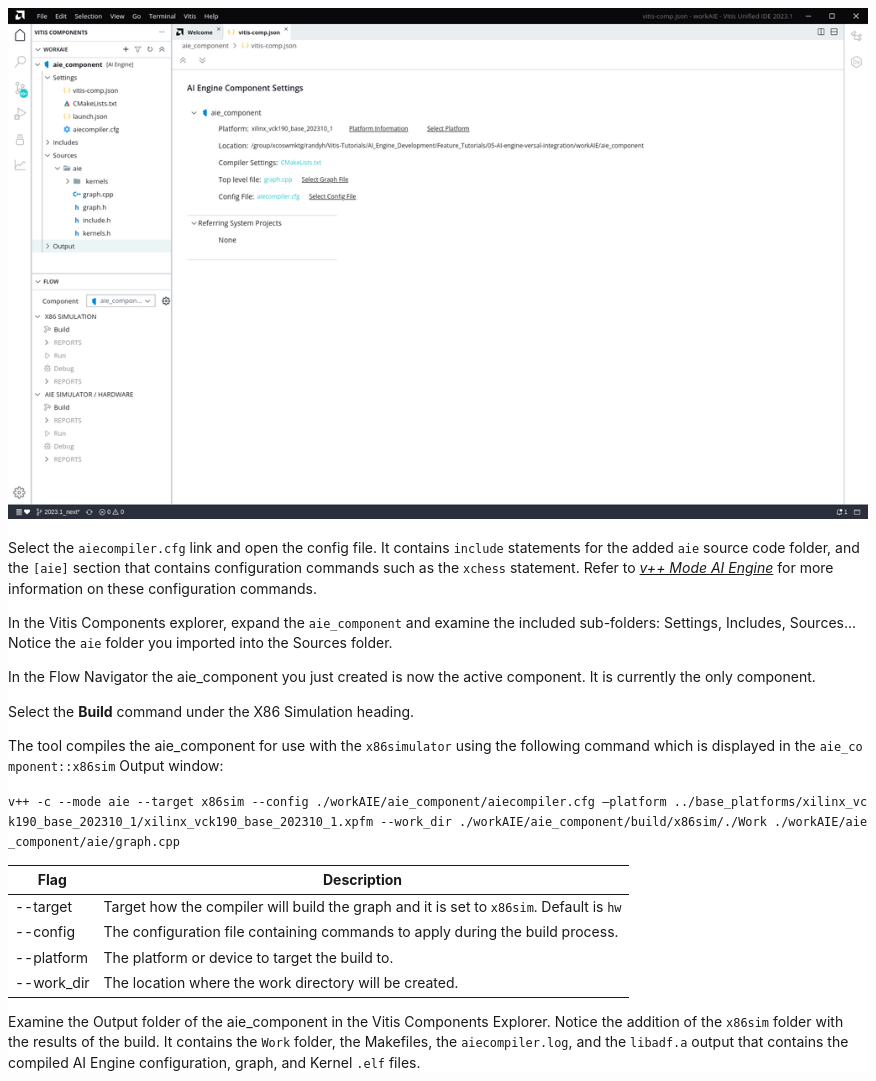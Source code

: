 ![System Diagram](./images/vitis-ide-aie-component.png)

Select the `aiecompiler.cfg` link and open the config file. It contains `include` statements for the added `aie` source code folder, and the `[aie]` section that contains configuration commands such as the `xchess` statement. Refer to [*v++ Mode AI Engine*](https://docs.xilinx.com/r/en-US/ug1553-vitis-ide/v-Mode-AI-Engine) for more information on these configuration commands. 

In the Vitis Components explorer, expand the `aie_component` and examine the included sub-folders: Settings, Includes, Sources... Notice the `aie` folder you imported into the Sources folder. 

In the Flow Navigator the aie_component you just created is now the active component. It is currently the only component. 

Select the **Build** command under the X86 Simulation heading. 

The tool compiles the aie_component for use with the `x86simulator` using the following command which is displayed in the `aie_component::x86sim` Output window:
```
v++ -c --mode aie --target x86sim --config ./workAIE/aie_component/aiecompiler.cfg –platform ../base_platforms/xilinx_vck190_base_202310_1/xilinx_vck190_base_202310_1.xpfm --work_dir ./workAIE/aie_component/build/x86sim/./Work ./workAIE/aie_component/aie/graph.cpp
```

| Flag | Description |
| ---- | ----------- |
| --target | Target how the compiler will build the graph and it is set to `x86sim`.  Default is `hw` |
| --config | The configuration file containing commands to apply during the build process. |
| --platform | The platform or device to target the build to. |
| --work_dir | The location where the work directory will be created. |

Examine the Output folder of the aie_component in the Vitis Components Explorer. Notice the addition of the `x86sim` folder with the results of the build. It contains the `Work` folder, the Makefiles, the `aiecompiler.log`, and the `libadf.a` output that contains the compiled AI Engine configuration, graph, and Kernel `.elf` files.
